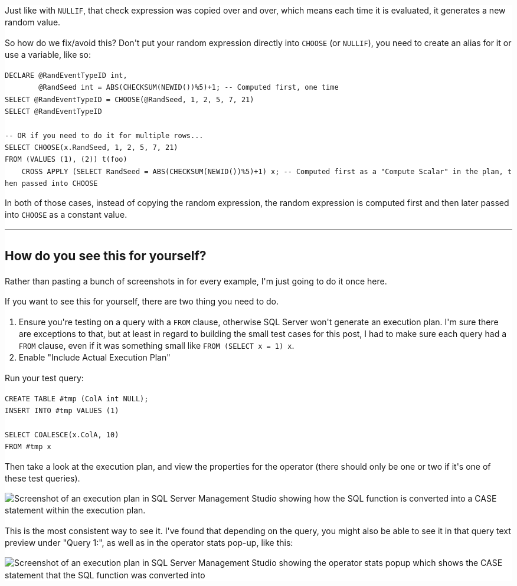 Just like with `NULLIF`, that check expression was copied over and over, which means each time it is evaluated, it generates a new random value.

So how do we fix/avoid this? Don't put your random expression directly into `CHOOSE` (or `NULLIF`), you need to create an alias for it or use a variable, like so:

```tsql
DECLARE @RandEventTypeID int,
        @RandSeed int = ABS(CHECKSUM(NEWID())%5)+1; -- Computed first, one time
SELECT @RandEventTypeID = CHOOSE(@RandSeed, 1, 2, 5, 7, 21)
SELECT @RandEventTypeID

-- OR if you need to do it for multiple rows...
SELECT CHOOSE(x.RandSeed, 1, 2, 5, 7, 21)
FROM (VALUES (1), (2)) t(foo)
    CROSS APPLY (SELECT RandSeed = ABS(CHECKSUM(NEWID())%5)+1) x; -- Computed first as a "Compute Scalar" in the plan, then passed into CHOOSE
```

In both of those cases, instead of copying the random expression, the random expression is computed first and then later passed into `CHOOSE` as a constant value.

----

## How do you see this for yourself?

Rather than pasting a bunch of screenshots in for every example, I'm just going to do it once here.

If you want to see this for yourself, there are two thing you need to do.

1. Ensure you're testing on a query with a `FROM` clause, otherwise SQL Server won't generate an execution plan. I'm sure there are exceptions to that, but at least in regard to building the small test cases for this post, I had to make sure each query had a `FROM` clause, even if it was something small like `FROM (SELECT x = 1) x`.
2. Enable "Include Actual Execution Plan"

Run your test query:

```tsql
CREATE TABLE #tmp (ColA int NULL);
INSERT INTO #tmp VALUES (1)

SELECT COALESCE(x.ColA, 10)
FROM #tmp x
```

Then take a look at the execution plan, and view the properties for the operator (there should only be one or two if it's one of these test queries).

![Screenshot of an execution plan in SQL Server Management Studio showing how the SQL function is converted into a CASE statement within the execution plan.](/img/everythingcase/20240730_132524.png)

This is the most consistent way to see it. I've found that depending on the query, you might also be able to see it in that query text preview under "Query 1:", as well as in the operator stats pop-up, like this:

![Screenshot of an execution plan in SQL Server Management Studio showing the operator stats popup which shows the CASE statement that the SQL function was converted into](/img/everythingcase/20240730_132733.png)
